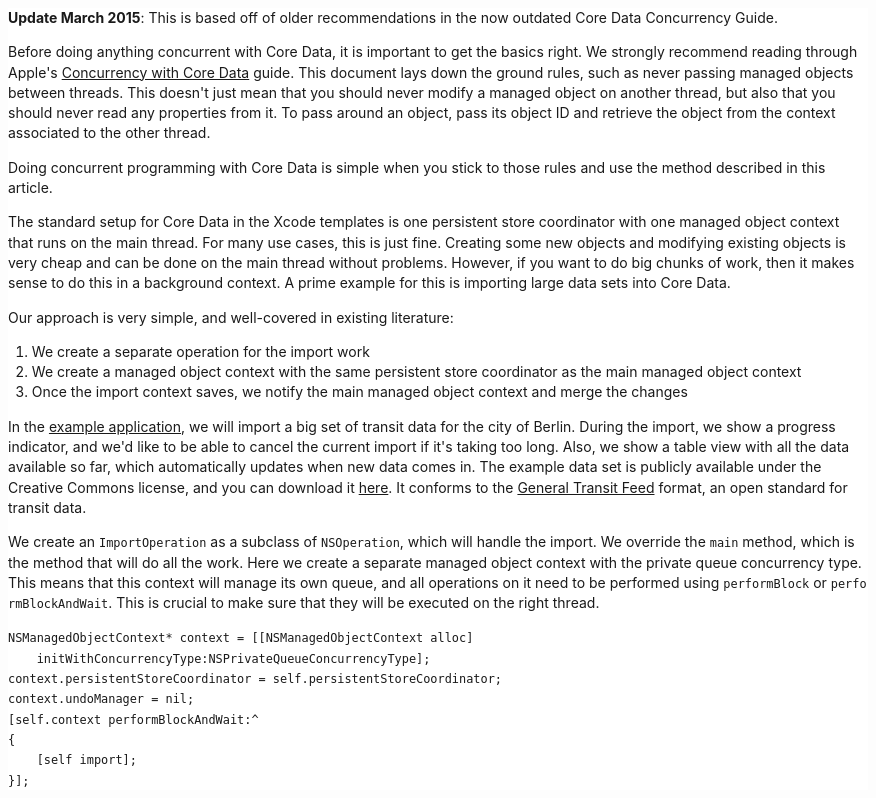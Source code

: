 **Update March 2015**: This is based off of older recommendations in the now outdated Core Data Concurrency Guide.

Before doing anything concurrent with Core Data, it is important to get
the basics right. We strongly recommend reading through Apple's [Concurrency
with Core Data](https://developer.apple.com/library/mac/documentation/Cocoa/Conceptual/CoreData/Concurrency.html) guide.
This document lays down the ground rules, such as never passing managed objects between
threads. This doesn't just mean that you should never modify a managed object on another
thread, but also that you should never read any properties from it. To pass around
an object, pass its object ID and retrieve the object from the context associated to the
other thread.

Doing concurrent programming with Core Data is simple when you stick to those rules 
and use the method described in this article.

The standard setup for Core Data in the Xcode templates is one
persistent store coordinator with one managed object context that runs
on the main thread. For many use cases, this is just fine.
Creating some new objects and modifying existing objects is very cheap and can
be done on the main thread without problems.
However, if you want to do big chunks of work, then it makes sense to do this 
in a background context. A prime example for this is importing large data sets
into Core Data.

Our approach is very simple, and well-covered in existing literature:

1. We create a separate operation for the import work
2. We create a managed object context with the same persistent store
   coordinator as the main managed object context
3. Once the import context saves, we notify the main managed object
   context and merge the changes

In the [example application](https://github.com/objcio/issue-2-background-core-data), we will import a big set of transit data for
the city of Berlin. 
During the import, we show a progress indicator, and we'd like to be able 
to cancel the current
import if it's taking too long. Also, we show a table view with all the
data available so far, which automatically updates when new data comes in.
The example data set is publicly available under the Creative
Commons license, and you can download it [here](http://stg.daten.berlin.de/datensaetze/vbb-fahrplan-2013). It conforms to the [General Transit
Feed](https://developers.google.com/transit/gtfs/reference) format, an
open standard for transit data. 

We create an `ImportOperation` as a subclass of `NSOperation`, which will handle
the import. We override the `main` method, which is
the method that will do all the work. Here we create a separate
managed object context with the private queue concurrency type. This means that
this context will manage its own queue, and all operations on it
need to be performed using `performBlock` or `performBlockAndWait`.
This is crucial to make sure that they will be executed on the right thread.

```objc
NSManagedObjectContext* context = [[NSManagedObjectContext alloc]
    initWithConcurrencyType:NSPrivateQueueConcurrencyType];
context.persistentStoreCoordinator = self.persistentStoreCoordinator;
context.undoManager = nil;
[self.context performBlockAndWait:^
{
    [self import];
}];
```


[90]: /issues/2-concurrency/editorial/
[100]: /issues/2-concurrency/concurrency-apis-and-pitfalls/
[101]: /issues/2-concurrency/concurrency-apis-and-pitfalls/#challenges
[102]: /issues/2-concurrency/concurrency-apis-and-pitfalls/#priority_inversion
[103]: /issues/2-concurrency/concurrency-apis-and-pitfalls/#shared_resources
[104]: /issues/2-concurrency/concurrency-apis-and-pitfalls/#dead_locks
[200]: /issues/2-concurrency/common-background-practices/
[300]: /issues/2-concurrency/low-level-concurrency-apis/
[301]: /issues/2-concurrency/low-level-concurrency-apis/#async
[302]: /issues/2-concurrency/low-level-concurrency-apis/#multiple-readers-single-writer
[400]: /issues/2-concurrency/thread-safe-class-design/